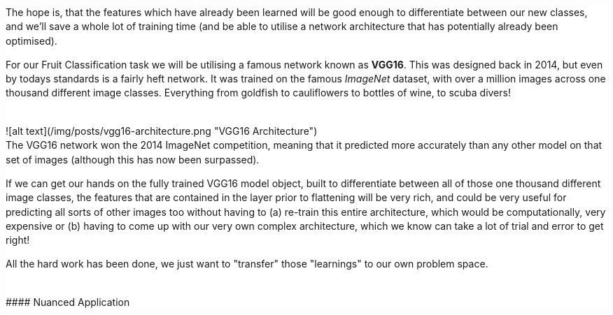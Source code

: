The hope is, that the features which have already been learned will be good enough to differentiate between our new classes, and we’ll save a whole lot of training time (and be able to utilise a network architecture that has potentially already been optimised).

For our Fruit Classification task we will be utilising a famous network known as **VGG16**.  This was designed back in 2014, but even by todays standards is a fairly heft network.  It was trained on the famous *ImageNet* dataset, with over a million images across one thousand different image classes. Everything from goldfish to cauliflowers to bottles of wine, to scuba divers!

<br>
![alt text](/img/posts/vgg16-architecture.png "VGG16 Architecture")

<br>
The VGG16 network won the 2014 ImageNet competition, meaning that it predicted more accurately than any other model on that set of images (although this has now been surpassed).

If we can get our hands on the fully trained VGG16 model object, built to differentiate between all of those one thousand different image classes, the features that are contained in the layer prior to flattening will be very rich, and could be very useful for predicting all sorts of other images too without having to (a) re-train this entire architecture, which would be computationally, very expensive or (b) having to come up with our very own complex architecture, which we know can take a lot of trial and error to get right!

All the hard work has been done, we just want to "transfer" those "learnings" to our own problem space.

<br>
#### Nuanced Application
